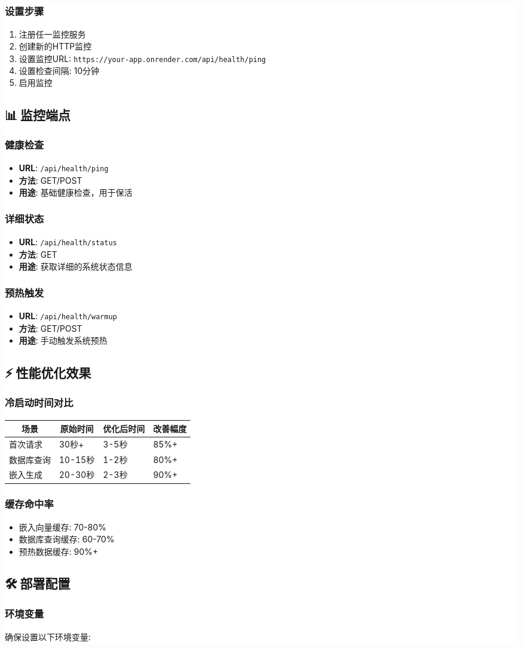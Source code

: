 ### 设置步骤

1. 注册任一监控服务
2. 创建新的HTTP监控
3. 设置监控URL: `https://your-app.onrender.com/api/health/ping`
4. 设置检查间隔: 10分钟
5. 启用监控

## 📊 监控端点

### 健康检查
- **URL**: `/api/health/ping`
- **方法**: GET/POST
- **用途**: 基础健康检查，用于保活

### 详细状态
- **URL**: `/api/health/status`
- **方法**: GET
- **用途**: 获取详细的系统状态信息

### 预热触发
- **URL**: `/api/health/warmup`
- **方法**: GET/POST
- **用途**: 手动触发系统预热

## ⚡ 性能优化效果

### 冷启动时间对比

| 场景 | 原始时间 | 优化后时间 | 改善幅度 |
|------|----------|------------|----------|
| 首次请求 | 30秒+ | 3-5秒 | 85%+ |
| 数据库查询 | 10-15秒 | 1-2秒 | 80%+ |
| 嵌入生成 | 20-30秒 | 2-3秒 | 90%+ |

### 缓存命中率

- 嵌入向量缓存: 70-80%
- 数据库查询缓存: 60-70%
- 预热数据缓存: 90%+

## 🛠️ 部署配置

### 环境变量

确保设置以下环境变量:

